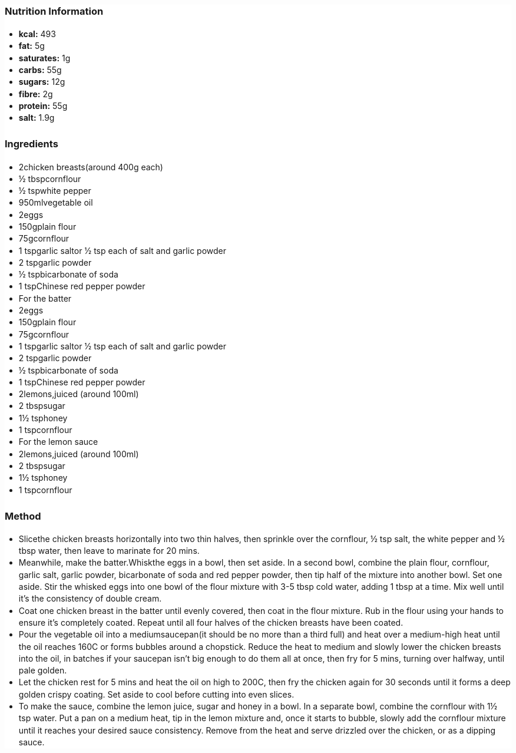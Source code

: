 ### Nutrition Information
- **kcal:** 493
- **fat:** 5g
- **saturates:** 1g
- **carbs:** 55g
- **sugars:** 12g
- **fibre:** 2g
- **protein:** 55g
- **salt:** 1.9g

### Ingredients
- 2chicken breasts(around 400g each)
- ½ tbspcornflour
- ½ tspwhite pepper
- 950mlvegetable oil
- 2eggs
- 150gplain flour
- 75gcornflour
- 1 tspgarlic saltor 1⁄2 tsp each of salt and garlic powder
- 2 tspgarlic powder
- ½ tspbicarbonate of soda
- 1 tspChinese red pepper powder
- For the batter
- 2eggs
- 150gplain flour
- 75gcornflour
- 1 tspgarlic saltor 1⁄2 tsp each of salt and garlic powder
- 2 tspgarlic powder
- ½ tspbicarbonate of soda
- 1 tspChinese red pepper powder
- 2lemons,juiced (around 100ml)
- 2 tbspsugar
- 1½ tsphoney
- 1 tspcornflour
- For the lemon sauce
- 2lemons,juiced (around 100ml)
- 2 tbspsugar
- 1½ tsphoney
- 1 tspcornflour

### Method
- Slicethe chicken breasts horizontally into two thin halves, then sprinkle over the cornflour, ½ tsp salt, the white pepper and ½ tbsp water, then leave to marinate for 20 mins.
- Meanwhile, make the batter.Whiskthe eggs in a bowl, then set aside. In a second bowl, combine the plain flour, cornflour, garlic salt, garlic powder, bicarbonate of soda and red pepper powder, then tip half of the mixture into another bowl. Set one aside. Stir the whisked eggs into one bowl of the flour mixture with 3-5 tbsp cold water, adding 1 tbsp at a time. Mix well until it’s the consistency of double cream.
- Coat one chicken breast in the batter until evenly covered, then coat in the flour mixture. Rub in the flour using your hands to ensure it’s completely coated. Repeat until all four halves of the chicken breasts have been coated.
- Pour the vegetable oil into a mediumsaucepan(it should be no more than a third full) and heat over a medium-high heat until the oil reaches 160C or forms bubbles around a chopstick. Reduce the heat to medium and slowly lower the chicken breasts into the oil, in batches if your saucepan isn’t big enough to do them all at once, then fry for 5 mins, turning over halfway, until pale golden.
- Let the chicken rest for 5 mins and heat the oil on high to 200C, then fry the chicken again for 30 seconds until it forms a deep golden crispy coating. Set aside to cool before cutting into even slices.
- To make the sauce, combine the lemon juice, sugar and honey in a bowl. In a separate bowl, combine the cornflour with 1½ tsp water. Put a pan on a medium heat, tip in the lemon mixture and, once it starts to bubble, slowly add the cornflour mixture until it reaches your desired sauce consistency. Remove from the heat and serve drizzled over the chicken, or as a dipping sauce.

